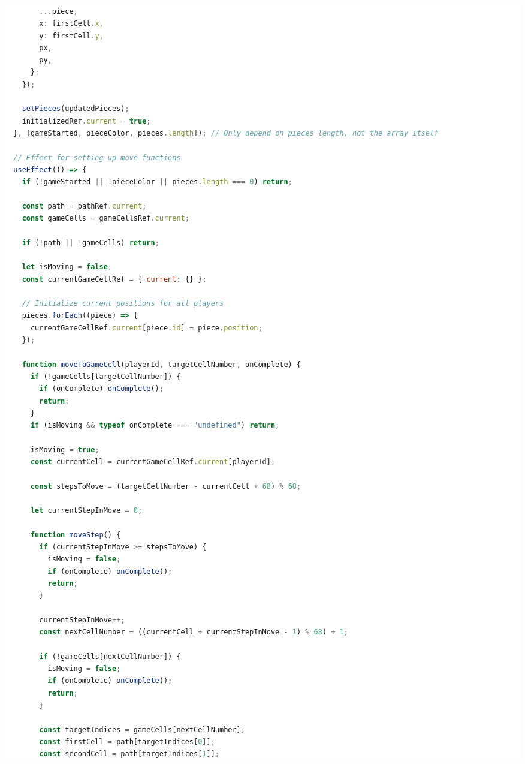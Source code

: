 ```js
        ...piece,
        x: firstCell.x,
        y: firstCell.y,
        px,
        py,
      };
    });

    setPieces(updatedPieces);
    initializedRef.current = true;
  }, [gameStarted, pieceColor, pieces.length]); // Only depend on pieces length, not the array itself

  // Effect for setting up move functions
  useEffect(() => {
    if (!gameStarted || !pieceColor || pieces.length === 0) return;

    const path = pathRef.current;
    const gameCells = gameCellsRef.current;

    if (!path || !gameCells) return;

    let isMoving = false;
    const currentGameCellRef = { current: {} };

    // Initialize current positions for all players
    pieces.forEach((piece) => {
      currentGameCellRef.current[piece.id] = piece.position;
    });

    function moveToGameCell(playerId, targetCellNumber, onComplete) {
      if (!gameCells[targetCellNumber]) {
        if (onComplete) onComplete();
        return;
      }
      if (isMoving && typeof onComplete === "undefined") return;

      isMoving = true;
      const currentCell = currentGameCellRef.current[playerId];

      const stepsToMove = (targetCellNumber - currentCell + 68) % 68;

      let currentStepInMove = 0;

      function moveStep() {
        if (currentStepInMove >= stepsToMove) {
          isMoving = false;
          if (onComplete) onComplete();
          return;
        }

        currentStepInMove++;
        const nextCellNumber = ((currentCell + currentStepInMove - 1) % 68) + 1;

        if (!gameCells[nextCellNumber]) {
          isMoving = false;
          if (onComplete) onComplete();
          return;
        }

        const targetIndices = gameCells[nextCellNumber];
        const firstCell = path[targetIndices[0]];
        const secondCell = path[targetIndices[1]];
```
